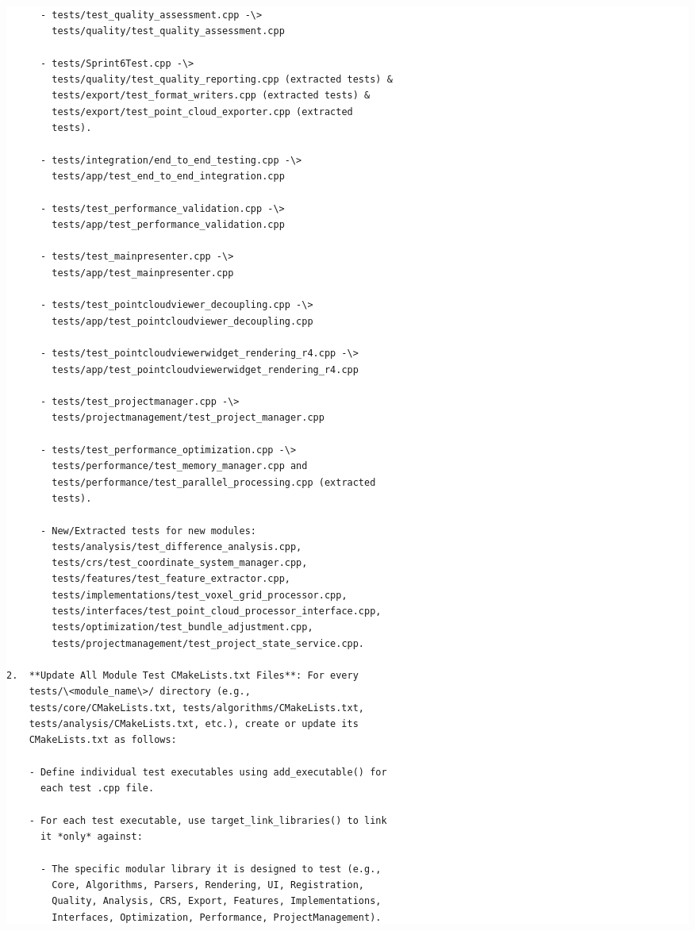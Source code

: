           - tests/test_quality_assessment.cpp -\>
            tests/quality/test_quality_assessment.cpp

          - tests/Sprint6Test.cpp -\>
            tests/quality/test_quality_reporting.cpp (extracted tests) &
            tests/export/test_format_writers.cpp (extracted tests) &
            tests/export/test_point_cloud_exporter.cpp (extracted
            tests).

          - tests/integration/end_to_end_testing.cpp -\>
            tests/app/test_end_to_end_integration.cpp

          - tests/test_performance_validation.cpp -\>
            tests/app/test_performance_validation.cpp

          - tests/test_mainpresenter.cpp -\>
            tests/app/test_mainpresenter.cpp

          - tests/test_pointcloudviewer_decoupling.cpp -\>
            tests/app/test_pointcloudviewer_decoupling.cpp

          - tests/test_pointcloudviewerwidget_rendering_r4.cpp -\>
            tests/app/test_pointcloudviewerwidget_rendering_r4.cpp

          - tests/test_projectmanager.cpp -\>
            tests/projectmanagement/test_project_manager.cpp

          - tests/test_performance_optimization.cpp -\>
            tests/performance/test_memory_manager.cpp and
            tests/performance/test_parallel_processing.cpp (extracted
            tests).

          - New/Extracted tests for new modules:
            tests/analysis/test_difference_analysis.cpp,
            tests/crs/test_coordinate_system_manager.cpp,
            tests/features/test_feature_extractor.cpp,
            tests/implementations/test_voxel_grid_processor.cpp,
            tests/interfaces/test_point_cloud_processor_interface.cpp,
            tests/optimization/test_bundle_adjustment.cpp,
            tests/projectmanagement/test_project_state_service.cpp.

    2.  **Update All Module Test CMakeLists.txt Files**: For every
        tests/\<module_name\>/ directory (e.g.,
        tests/core/CMakeLists.txt, tests/algorithms/CMakeLists.txt,
        tests/analysis/CMakeLists.txt, etc.), create or update its
        CMakeLists.txt as follows:

        - Define individual test executables using add_executable() for
          each test .cpp file.

        - For each test executable, use target_link_libraries() to link
          it *only* against:

          - The specific modular library it is designed to test (e.g.,
            Core, Algorithms, Parsers, Rendering, UI, Registration,
            Quality, Analysis, CRS, Export, Features, Implementations,
            Interfaces, Optimization, Performance, ProjectManagement).

